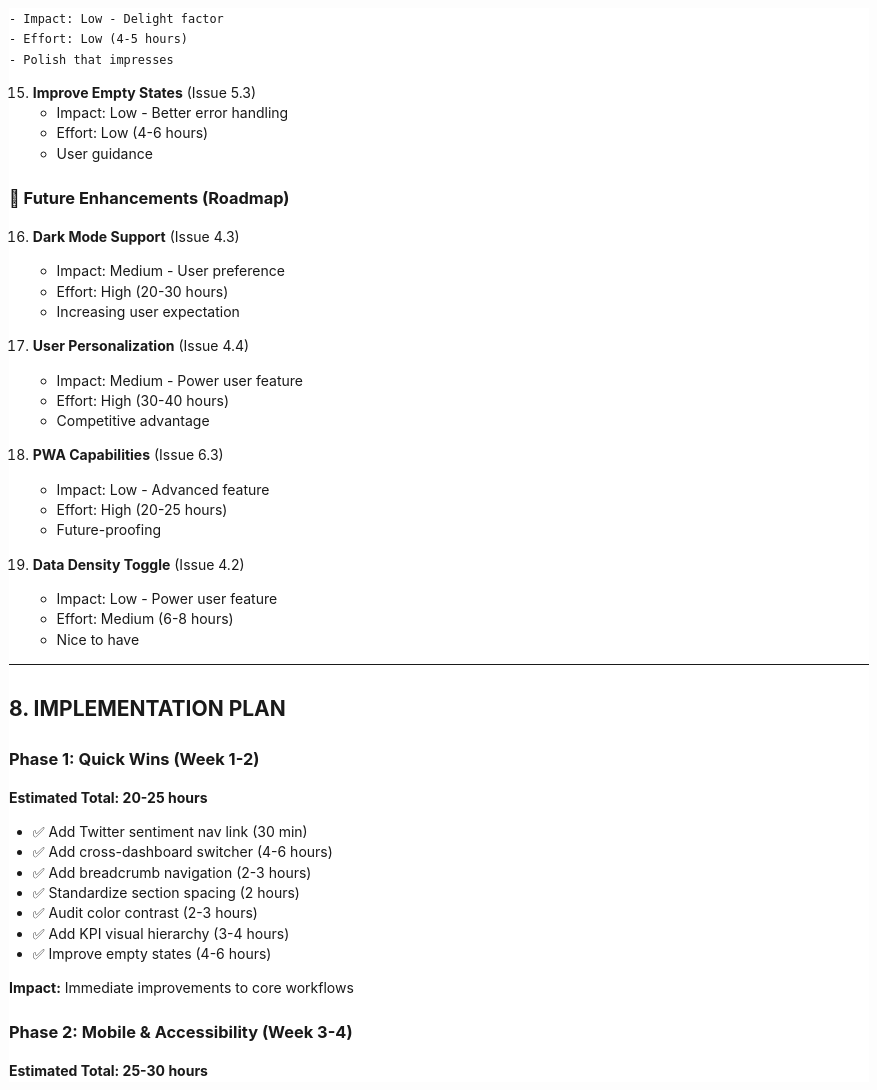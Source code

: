     - Impact: Low - Delight factor
    - Effort: Low (4-5 hours)
    - Polish that impresses

15. **Improve Empty States** (Issue 5.3)
    - Impact: Low - Better error handling
    - Effort: Low (4-6 hours)
    - User guidance

### 🔮 Future Enhancements (Roadmap)

16. **Dark Mode Support** (Issue 4.3)

    - Impact: Medium - User preference
    - Effort: High (20-30 hours)
    - Increasing user expectation

17. **User Personalization** (Issue 4.4)

    - Impact: Medium - Power user feature
    - Effort: High (30-40 hours)
    - Competitive advantage

18. **PWA Capabilities** (Issue 6.3)

    - Impact: Low - Advanced feature
    - Effort: High (20-25 hours)
    - Future-proofing

19. **Data Density Toggle** (Issue 4.2)
    - Impact: Low - Power user feature
    - Effort: Medium (6-8 hours)
    - Nice to have

---

## 8. IMPLEMENTATION PLAN

### Phase 1: Quick Wins (Week 1-2)

**Estimated Total: 20-25 hours**

- ✅ Add Twitter sentiment nav link (30 min)
- ✅ Add cross-dashboard switcher (4-6 hours)
- ✅ Add breadcrumb navigation (2-3 hours)
- ✅ Standardize section spacing (2 hours)
- ✅ Audit color contrast (2-3 hours)
- ✅ Add KPI visual hierarchy (3-4 hours)
- ✅ Improve empty states (4-6 hours)

**Impact:** Immediate improvements to core workflows

### Phase 2: Mobile & Accessibility (Week 3-4)

**Estimated Total: 25-30 hours**
